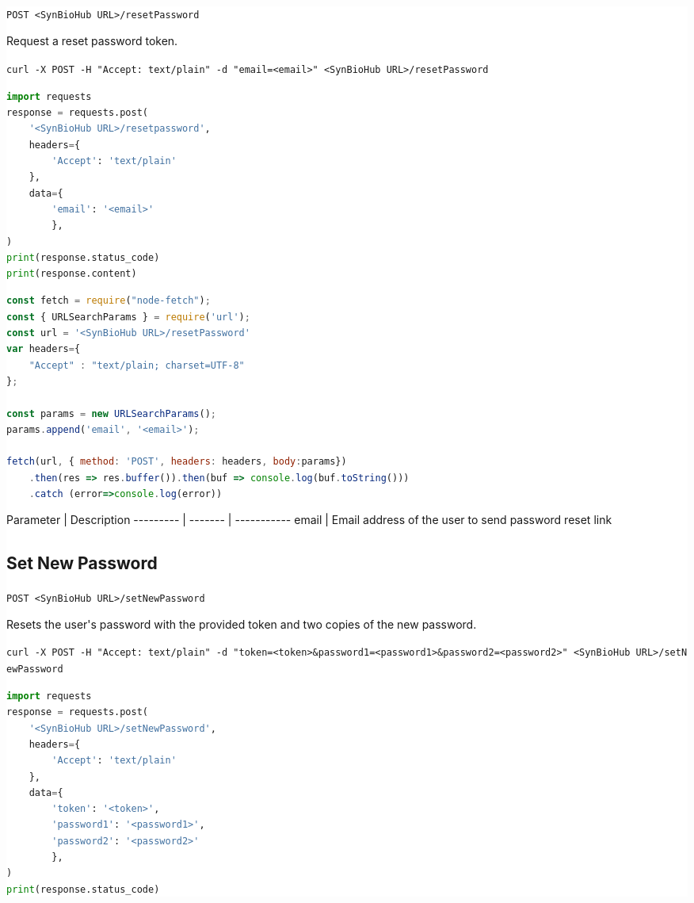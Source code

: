 `POST <SynBioHub URL>/resetPassword`

Request a reset password token.

```plaintext
curl -X POST -H "Accept: text/plain" -d "email=<email>" <SynBioHub URL>/resetPassword
```

```python
import requests
response = requests.post(
    '<SynBioHub URL>/resetpassword',
    headers={
        'Accept': 'text/plain'
    },
    data={
        'email': '<email>'
        },
)
print(response.status_code)
print(response.content)

```

```javascript
const fetch = require("node-fetch");
const { URLSearchParams } = require('url');
const url = '<SynBioHub URL>/resetPassword'
var headers={
    "Accept" : "text/plain; charset=UTF-8"
};

const params = new URLSearchParams();
params.append('email', '<email>');

fetch(url, { method: 'POST', headers: headers, body:params})
    .then(res => res.buffer()).then(buf => console.log(buf.toString()))
    .catch (error=>console.log(error))
```

Parameter | Description
--------- | ------- | -----------
email | Email address of the user to send password reset link

## Set New Password

`POST <SynBioHub URL>/setNewPassword`

Resets the user's password with the provided token and two copies of the new password.

```plaintext
curl -X POST -H "Accept: text/plain" -d "token=<token>&password1=<password1>&password2=<password2>" <SynBioHub URL>/setNewPassword
```

```python
import requests
response = requests.post(
    '<SynBioHub URL>/setNewPassword',
    headers={
        'Accept': 'text/plain'
    },
    data={
        'token': '<token>',
        'password1': '<password1>',
        'password2': '<password2>'
        },
)
print(response.status_code)
```